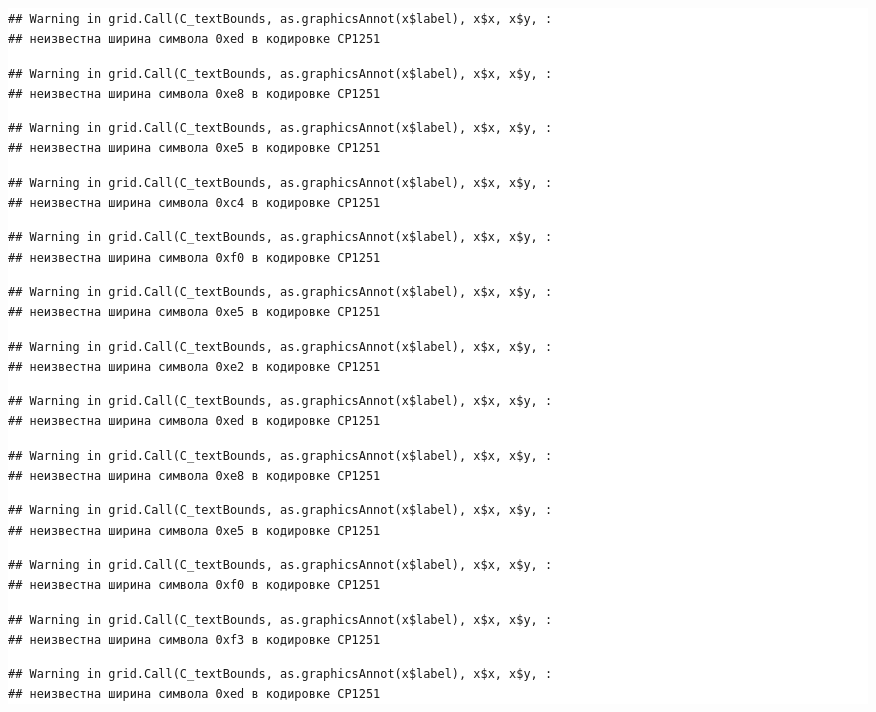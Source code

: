 ```
## Warning in grid.Call(C_textBounds, as.graphicsAnnot(x$label), x$x, x$y, :
## неизвестна ширина символа 0xed в кодировке CP1251
```

```
## Warning in grid.Call(C_textBounds, as.graphicsAnnot(x$label), x$x, x$y, :
## неизвестна ширина символа 0xe8 в кодировке CP1251
```

```
## Warning in grid.Call(C_textBounds, as.graphicsAnnot(x$label), x$x, x$y, :
## неизвестна ширина символа 0xe5 в кодировке CP1251
```

```
## Warning in grid.Call(C_textBounds, as.graphicsAnnot(x$label), x$x, x$y, :
## неизвестна ширина символа 0xc4 в кодировке CP1251
```

```
## Warning in grid.Call(C_textBounds, as.graphicsAnnot(x$label), x$x, x$y, :
## неизвестна ширина символа 0xf0 в кодировке CP1251
```

```
## Warning in grid.Call(C_textBounds, as.graphicsAnnot(x$label), x$x, x$y, :
## неизвестна ширина символа 0xe5 в кодировке CP1251
```

```
## Warning in grid.Call(C_textBounds, as.graphicsAnnot(x$label), x$x, x$y, :
## неизвестна ширина символа 0xe2 в кодировке CP1251
```

```
## Warning in grid.Call(C_textBounds, as.graphicsAnnot(x$label), x$x, x$y, :
## неизвестна ширина символа 0xed в кодировке CP1251
```

```
## Warning in grid.Call(C_textBounds, as.graphicsAnnot(x$label), x$x, x$y, :
## неизвестна ширина символа 0xe8 в кодировке CP1251
```

```
## Warning in grid.Call(C_textBounds, as.graphicsAnnot(x$label), x$x, x$y, :
## неизвестна ширина символа 0xe5 в кодировке CP1251
```

```
## Warning in grid.Call(C_textBounds, as.graphicsAnnot(x$label), x$x, x$y, :
## неизвестна ширина символа 0xf0 в кодировке CP1251
```

```
## Warning in grid.Call(C_textBounds, as.graphicsAnnot(x$label), x$x, x$y, :
## неизвестна ширина символа 0xf3 в кодировке CP1251
```

```
## Warning in grid.Call(C_textBounds, as.graphicsAnnot(x$label), x$x, x$y, :
## неизвестна ширина символа 0xed в кодировке CP1251
```
